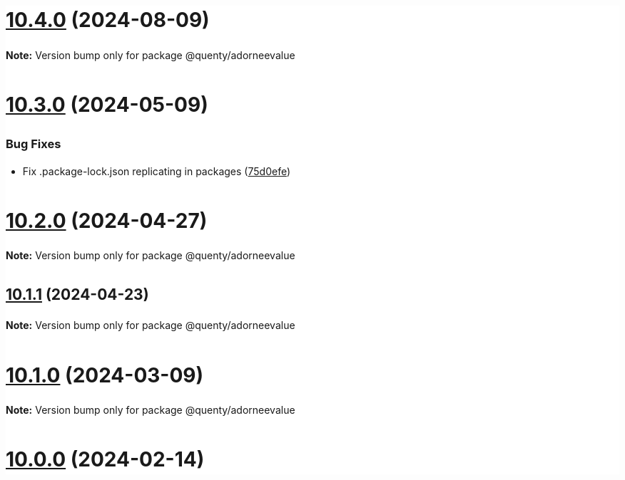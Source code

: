 

# [10.4.0](https://github.com/Quenty/NevermoreEngine/compare/@quenty/adorneevalue@10.3.0...@quenty/adorneevalue@10.4.0) (2024-08-09)

**Note:** Version bump only for package @quenty/adorneevalue





# [10.3.0](https://github.com/Quenty/NevermoreEngine/compare/@quenty/adorneevalue@10.2.0...@quenty/adorneevalue@10.3.0) (2024-05-09)


### Bug Fixes

* Fix .package-lock.json replicating in packages ([75d0efe](https://github.com/Quenty/NevermoreEngine/commit/75d0efeef239f221d93352af71a5b3e930ec23c5))





# [10.2.0](https://github.com/Quenty/NevermoreEngine/compare/@quenty/adorneevalue@10.1.1...@quenty/adorneevalue@10.2.0) (2024-04-27)

**Note:** Version bump only for package @quenty/adorneevalue





## [10.1.1](https://github.com/Quenty/NevermoreEngine/compare/@quenty/adorneevalue@10.1.0...@quenty/adorneevalue@10.1.1) (2024-04-23)

**Note:** Version bump only for package @quenty/adorneevalue





# [10.1.0](https://github.com/Quenty/NevermoreEngine/compare/@quenty/adorneevalue@10.0.0...@quenty/adorneevalue@10.1.0) (2024-03-09)

**Note:** Version bump only for package @quenty/adorneevalue





# [10.0.0](https://github.com/Quenty/NevermoreEngine/compare/@quenty/adorneevalue@9.0.0...@quenty/adorneevalue@10.0.0) (2024-02-14)
